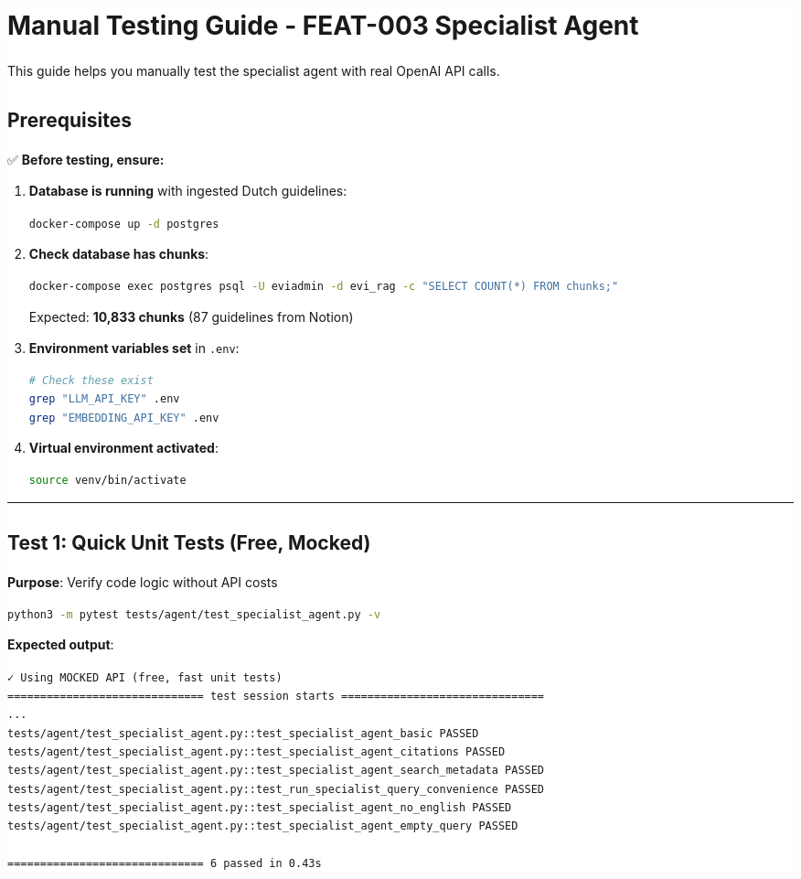 # Manual Testing Guide - FEAT-003 Specialist Agent

This guide helps you manually test the specialist agent with real OpenAI API calls.

## Prerequisites

✅ **Before testing, ensure:**

1. **Database is running** with ingested Dutch guidelines:
   ```bash
   docker-compose up -d postgres
   ```

2. **Check database has chunks**:
   ```bash
   docker-compose exec postgres psql -U eviadmin -d evi_rag -c "SELECT COUNT(*) FROM chunks;"
   ```
   Expected: **10,833 chunks** (87 guidelines from Notion)

3. **Environment variables set** in `.env`:
   ```bash
   # Check these exist
   grep "LLM_API_KEY" .env
   grep "EMBEDDING_API_KEY" .env
   ```

4. **Virtual environment activated**:
   ```bash
   source venv/bin/activate
   ```

---

## Test 1: Quick Unit Tests (Free, Mocked)

**Purpose**: Verify code logic without API costs

```bash
python3 -m pytest tests/agent/test_specialist_agent.py -v
```

**Expected output**:
```
✓ Using MOCKED API (free, fast unit tests)
============================== test session starts ===============================
...
tests/agent/test_specialist_agent.py::test_specialist_agent_basic PASSED
tests/agent/test_specialist_agent.py::test_specialist_agent_citations PASSED
tests/agent/test_specialist_agent.py::test_specialist_agent_search_metadata PASSED
tests/agent/test_specialist_agent.py::test_run_specialist_query_convenience PASSED
tests/agent/test_specialist_agent.py::test_specialist_agent_no_english PASSED
tests/agent/test_specialist_agent.py::test_specialist_agent_empty_query PASSED

============================== 6 passed in 0.43s
```
